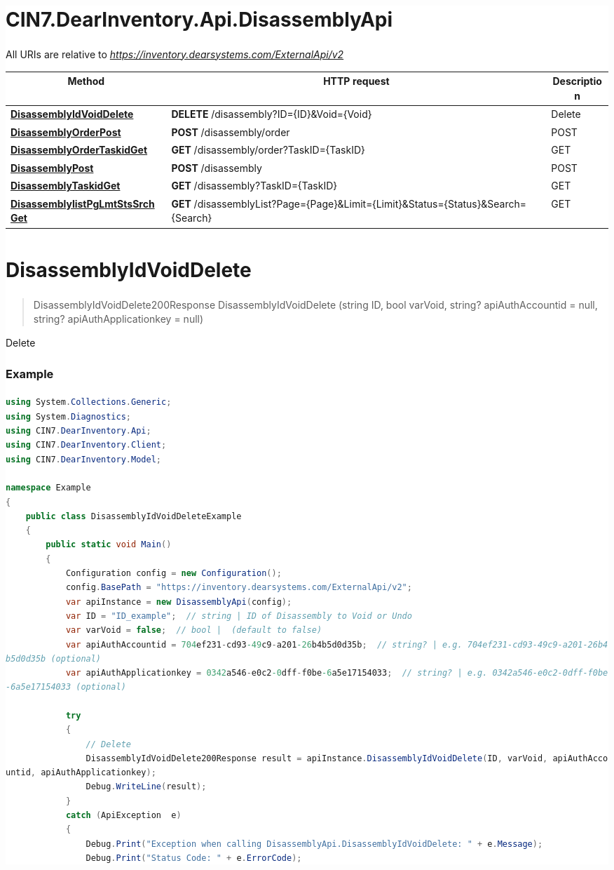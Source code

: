 # CIN7.DearInventory.Api.DisassemblyApi

All URIs are relative to *https://inventory.dearsystems.com/ExternalApi/v2*

| Method                                                                                 | HTTP request                                                                                                       | Description |
| -------------------------------------------------------------------------------------- | ------------------------------------------------------------------------------------------------------------------ | ----------- |
| [**DisassemblyIdVoidDelete**](DisassemblyApi.md#disassemblyidvoiddelete)               | **DELETE** /disassembly?ID&#x3D;{ID}&amp;Void&#x3D;{Void}                                                          | Delete      |
| [**DisassemblyOrderPost**](DisassemblyApi.md#disassemblyorderpost)                     | **POST** /disassembly/order                                                                                        | POST        |
| [**DisassemblyOrderTaskidGet**](DisassemblyApi.md#disassemblyordertaskidget)           | **GET** /disassembly/order?TaskID&#x3D;{TaskID}                                                                    | GET         |
| [**DisassemblyPost**](DisassemblyApi.md#disassemblypost)                               | **POST** /disassembly                                                                                              | POST        |
| [**DisassemblyTaskidGet**](DisassemblyApi.md#disassemblytaskidget)                     | **GET** /disassembly?TaskID&#x3D;{TaskID}                                                                          | GET         |
| [**DisassemblylistPgLmtStsSrchGet**](DisassemblyApi.md#disassemblylistpglmtstssrchget) | **GET** /disassemblyList?Page&#x3D;{Page}&amp;Limit&#x3D;{Limit}&amp;Status&#x3D;{Status}&amp;Search&#x3D;{Search} | GET         |

<a id="disassemblyidvoiddelete"></a>

# **DisassemblyIdVoidDelete**

> DisassemblyIdVoidDelete200Response DisassemblyIdVoidDelete (string ID, bool varVoid, string? apiAuthAccountid = null, string? apiAuthApplicationkey = null)

Delete

### Example

```csharp
using System.Collections.Generic;
using System.Diagnostics;
using CIN7.DearInventory.Api;
using CIN7.DearInventory.Client;
using CIN7.DearInventory.Model;

namespace Example
{
    public class DisassemblyIdVoidDeleteExample
    {
        public static void Main()
        {
            Configuration config = new Configuration();
            config.BasePath = "https://inventory.dearsystems.com/ExternalApi/v2";
            var apiInstance = new DisassemblyApi(config);
            var ID = "ID_example";  // string | ID of Disassembly to Void or Undo
            var varVoid = false;  // bool |  (default to false)
            var apiAuthAccountid = 704ef231-cd93-49c9-a201-26b4b5d0d35b;  // string? | e.g. 704ef231-cd93-49c9-a201-26b4b5d0d35b (optional)
            var apiAuthApplicationkey = 0342a546-e0c2-0dff-f0be-6a5e17154033;  // string? | e.g. 0342a546-e0c2-0dff-f0be-6a5e17154033 (optional)

            try
            {
                // Delete
                DisassemblyIdVoidDelete200Response result = apiInstance.DisassemblyIdVoidDelete(ID, varVoid, apiAuthAccountid, apiAuthApplicationkey);
                Debug.WriteLine(result);
            }
            catch (ApiException  e)
            {
                Debug.Print("Exception when calling DisassemblyApi.DisassemblyIdVoidDelete: " + e.Message);
                Debug.Print("Status Code: " + e.ErrorCode);
```